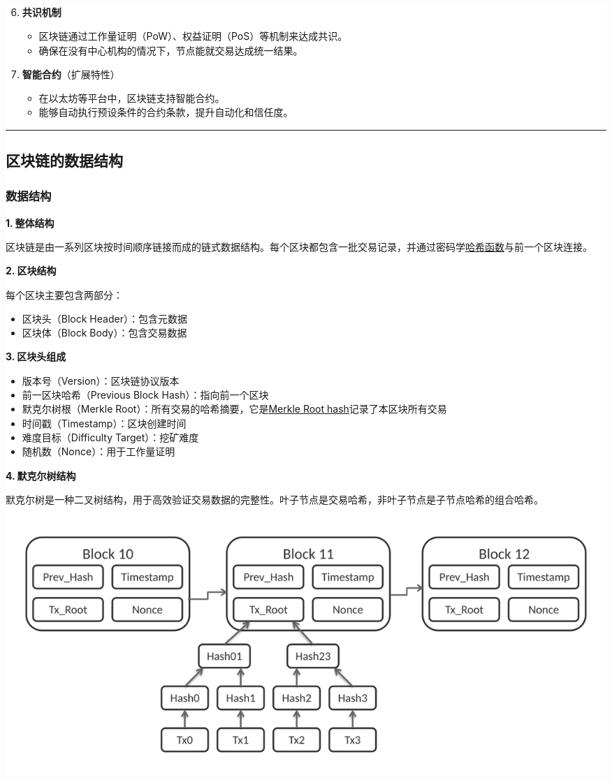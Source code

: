 6. **共识机制**

   * 区块链通过工作量证明（PoW）、权益证明（PoS）等机制来达成共识。
   * 确保在没有中心机构的情况下，节点能就交易达成统一结果。

7. **智能合约**（扩展特性）

   * 在以太坊等平台中，区块链支持智能合约。
   * 能够自动执行预设条件的合约条款，提升自动化和信任度。

---

## 区块链的数据结构

### 数据结构

**1. 整体结构**

区块链是由一系列区块按时间顺序链接而成的链式数据结构。每个区块都包含一批交易记录，并通过密码学[哈希函数](#哈希算法-梅克尔树区块指针比特币挖矿)与前一个区块连接。

**2. 区块结构**

每个区块主要包含两部分：

* 区块头（Block Header）：包含元数据
* 区块体（Block Body）：包含交易数据

**3. 区块头组成**

- 版本号（Version）：区块链协议版本
- 前一区块哈希（Previous Block Hash）：指向前一个区块
- 默克尔树根（Merkle Root）：所有交易的哈希摘要，它是[Merkle Root hash](#21-什么是-merkle-tree)记录了本区块所有交易
- 时间戳（Timestamp）：区块创建时间
- 难度目标（Difficulty Target）：挖矿难度
- 随机数（Nonce）：用于工作量证明

**4. 默克尔树结构**

默克尔树是一种二叉树结构，用于高效验证交易数据的完整性。叶子节点是交易哈希，非叶子节点是子节点哈希的组合哈希。

![alt text](../file/block.png)
